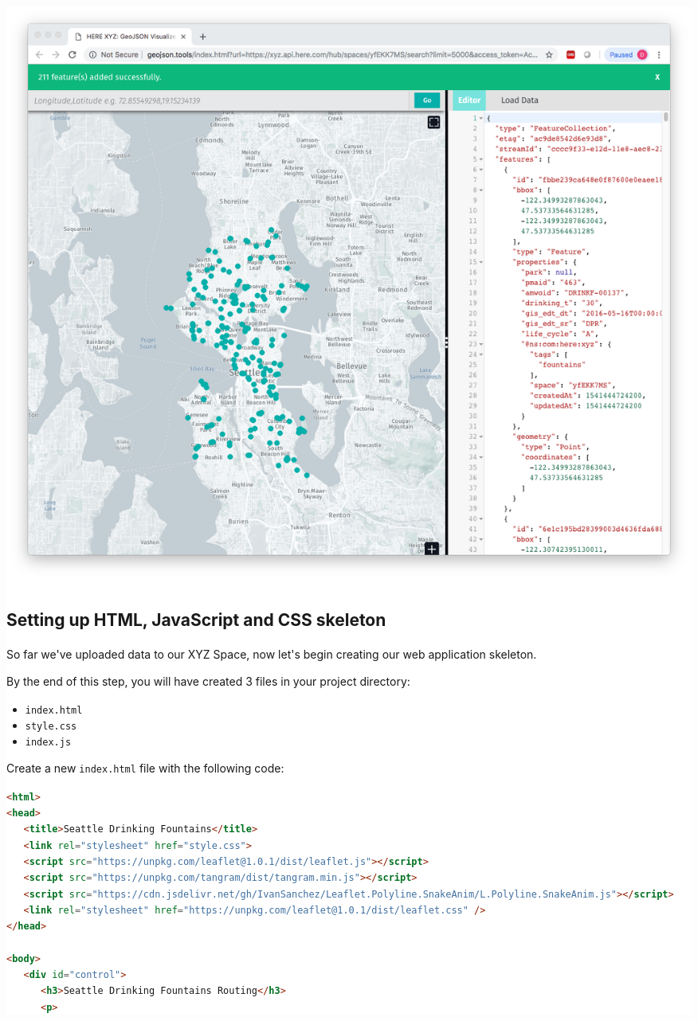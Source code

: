 ![geojson viewer](img/4.png)

## Setting up HTML, JavaScript and CSS skeleton

So far we've uploaded data to our XYZ Space, now let's begin creating our web application skeleton.

By the end of this step, you will have created 3 files in your project directory:
* `index.html`
* `style.css`
* `index.js`

Create a new `index.html` file with the following code:
```html
<html>
<head>
   <title>Seattle Drinking Fountains</title>
   <link rel="stylesheet" href="style.css">
   <script src="https://unpkg.com/leaflet@1.0.1/dist/leaflet.js"></script>
   <script src="https://unpkg.com/tangram/dist/tangram.min.js"></script>
   <script src="https://cdn.jsdelivr.net/gh/IvanSanchez/Leaflet.Polyline.SnakeAnim/L.Polyline.SnakeAnim.js"></script>
   <link rel="stylesheet" href="https://unpkg.com/leaflet@1.0.1/dist/leaflet.css" />
</head>

<body>
   <div id="control">
      <h3>Seattle Drinking Fountains Routing</h3>
      <p>
```
